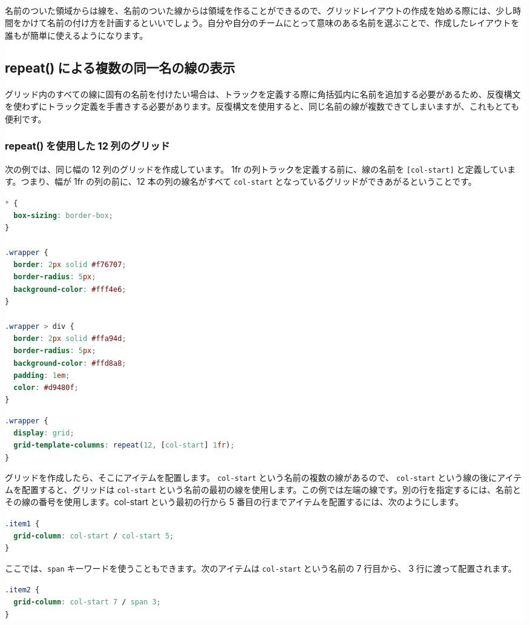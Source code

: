 名前のついた領域からは線を、名前のついた線からは領域を作ることができるので、グリッドレイアウトの作成を始める際には、少し時間をかけて名前の付け方を計画するといいでしょう。自分や自分のチームにとって意味のある名前を選ぶことで、作成したレイアウトを誰もが簡単に使えるようになります。

## repeat() による複数の同一名の線の表示

グリッド内のすべての線に固有の名前を付けたい場合は、トラックを定義する際に角括弧内に名前を追加する必要があるため、反復構文を使わずにトラック定義を手書きする必要があります。反復構文を使用すると、同じ名前の線が複数できてしまいますが、これもとても便利です。

### repeat() を使用した 12 列のグリッド

次の例では、同じ幅の 12 列のグリッドを作成しています。 1fr の列トラックを定義する前に、線の名前を `[col-start]` と定義しています。つまり、幅が 1fr の列の前に、12 本の列の線名がすべて `col-start` となっているグリッドができあがるということです。

```css hidden
* {
  box-sizing: border-box;
}

.wrapper {
  border: 2px solid #f76707;
  border-radius: 5px;
  background-color: #fff4e6;
}

.wrapper > div {
  border: 2px solid #ffa94d;
  border-radius: 5px;
  background-color: #ffd8a8;
  padding: 1em;
  color: #d9480f;
}
```

```css
.wrapper {
  display: grid;
  grid-template-columns: repeat(12, [col-start] 1fr);
}
```

グリッドを作成したら、そこにアイテムを配置します。 `col-start` という名前の複数の線があるので、 `col-start` という線の後にアイテムを配置すると、グリッドは `col-start` という名前の最初の線を使用します。この例では左端の線です。別の行を指定するには、名前とその線の番号を使用します。col-start という最初の行から 5 番目の行までアイテムを配置するには、次のようにします。

```css
.item1 {
  grid-column: col-start / col-start 5;
}
```

ここでは、`span` キーワードを使うこともできます。次のアイテムは `col-start` という名前の 7 行目から、 3 行に渡って配置されます。

```css
.item2 {
  grid-column: col-start 7 / span 3;
}
```
